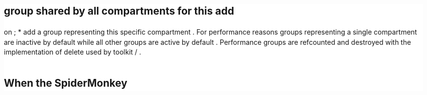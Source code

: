 group
shared
by
all
compartments
for
this
add
-
on
;
*
add
a
group
representing
this
specific
compartment
.
For
performance
reasons
groups
representing
a
single
compartment
are
inactive
by
default
while
all
other
groups
are
active
by
default
.
Performance
groups
are
refcounted
and
destroyed
with
the
implementation
of
delete
used
by
toolkit
/
.
#
#
#
When
the
SpiderMonkey
-